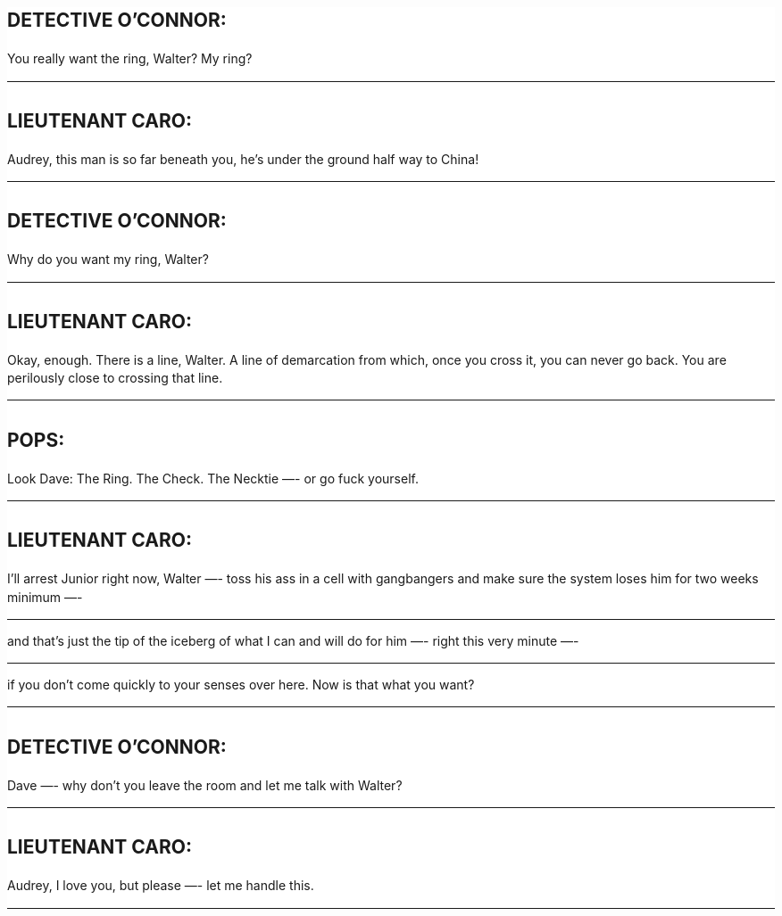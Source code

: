 ## DETECTIVE O’CONNOR: 
You really want the ring, Walter? My ring? 

---

## LIEUTENANT CARO: 
Audrey, this man is so far beneath you, he’s under the ground half way to China!

---

## DETECTIVE O’CONNOR: 
Why do you want my ring, Walter?

---

## LIEUTENANT CARO: 
Okay, enough. There is a line, Walter. A line of demarcation from which, once you cross it, you can never go back. You are perilously close to crossing that line.

---

## POPS: 
Look Dave: The Ring. The Check. The Necktie —- or go fuck yourself.

---

## LIEUTENANT CARO: 
I’ll arrest Junior right now, Walter —- toss his ass in a cell with gangbangers and make sure the system loses him for two weeks minimum —- 

---

and that’s just the tip of the iceberg of what I can and will do for him —- right this very minute —- 

---

if you don’t come quickly to your senses over here. Now is that what you want?

---

## DETECTIVE O’CONNOR: 
Dave —- why don’t you leave the room and let me talk with Walter?

---

## LIEUTENANT CARO: 
Audrey, I love you, but please —- let me handle this.

---